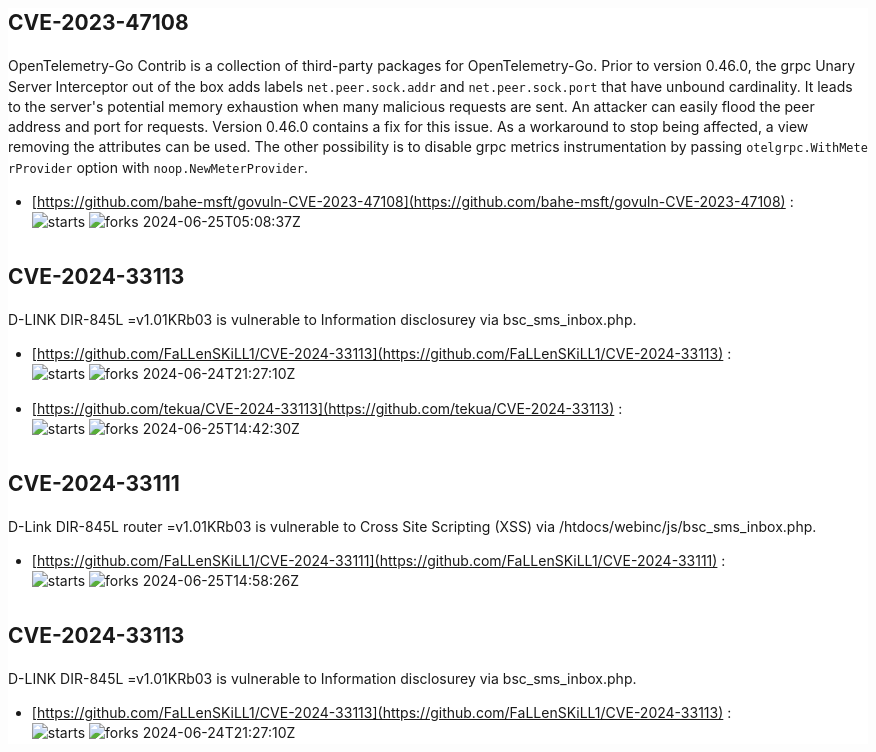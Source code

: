 ## CVE-2023-47108
 OpenTelemetry-Go Contrib is a collection of third-party packages for OpenTelemetry-Go. Prior to version 0.46.0, the grpc Unary Server Interceptor out of the box adds labels `net.peer.sock.addr` and `net.peer.sock.port` that have unbound cardinality. It leads to the server's potential memory exhaustion when many malicious requests are sent. An attacker can easily flood the peer address and port for requests. Version 0.46.0 contains a fix for this issue. As a workaround to stop being affected, a view removing the attributes can be used. The other possibility is to disable grpc metrics instrumentation by passing `otelgrpc.WithMeterProvider` option with `noop.NewMeterProvider`.

- [https://github.com/bahe-msft/govuln-CVE-2023-47108](https://github.com/bahe-msft/govuln-CVE-2023-47108) :  
![starts](https://img.shields.io/github/stars/bahe-msft/govuln-CVE-2023-47108.svg) 
![forks](https://img.shields.io/github/forks/bahe-msft/govuln-CVE-2023-47108.svg) 
2024-06-25T05:08:37Z

## CVE-2024-33113
 D-LINK DIR-845L =v1.01KRb03 is vulnerable to Information disclosurey via bsc_sms_inbox.php.

- [https://github.com/FaLLenSKiLL1/CVE-2024-33113](https://github.com/FaLLenSKiLL1/CVE-2024-33113) :  
![starts](https://img.shields.io/github/stars/FaLLenSKiLL1/CVE-2024-33113.svg) 
![forks](https://img.shields.io/github/forks/FaLLenSKiLL1/CVE-2024-33113.svg) 
2024-06-24T21:27:10Z

- [https://github.com/tekua/CVE-2024-33113](https://github.com/tekua/CVE-2024-33113) :  
![starts](https://img.shields.io/github/stars/tekua/CVE-2024-33113.svg) 
![forks](https://img.shields.io/github/forks/tekua/CVE-2024-33113.svg) 
2024-06-25T14:42:30Z

## CVE-2024-33111
 D-Link DIR-845L router =v1.01KRb03 is vulnerable to Cross Site Scripting (XSS) via /htdocs/webinc/js/bsc_sms_inbox.php.

- [https://github.com/FaLLenSKiLL1/CVE-2024-33111](https://github.com/FaLLenSKiLL1/CVE-2024-33111) :  
![starts](https://img.shields.io/github/stars/FaLLenSKiLL1/CVE-2024-33111.svg) 
![forks](https://img.shields.io/github/forks/FaLLenSKiLL1/CVE-2024-33111.svg) 
2024-06-25T14:58:26Z

## CVE-2024-33113
 D-LINK DIR-845L =v1.01KRb03 is vulnerable to Information disclosurey via bsc_sms_inbox.php.

- [https://github.com/FaLLenSKiLL1/CVE-2024-33113](https://github.com/FaLLenSKiLL1/CVE-2024-33113) :  
![starts](https://img.shields.io/github/stars/FaLLenSKiLL1/CVE-2024-33113.svg) 
![forks](https://img.shields.io/github/forks/FaLLenSKiLL1/CVE-2024-33113.svg) 
2024-06-24T21:27:10Z
